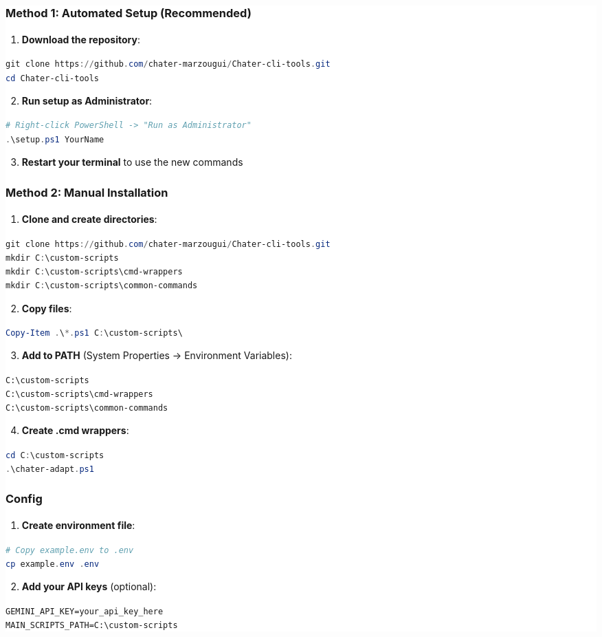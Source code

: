 ### Method 1: Automated Setup (Recommended)

1. **Download the repository**:
```powershell
git clone https://github.com/chater-marzougui/Chater-cli-tools.git
cd Chater-cli-tools
```

2. **Run setup as Administrator**:
```powershell
# Right-click PowerShell -> "Run as Administrator"
.\setup.ps1 YourName
```

3. **Restart your terminal** to use the new commands

### Method 2: Manual Installation

1. **Clone and create directories**:
```powershell
git clone https://github.com/chater-marzougui/Chater-cli-tools.git
mkdir C:\custom-scripts
mkdir C:\custom-scripts\cmd-wrappers
mkdir C:\custom-scripts\common-commands
```

2. **Copy files**:
```powershell
Copy-Item .\*.ps1 C:\custom-scripts\
```

3. **Add to PATH** (System Properties → Environment Variables):
```
C:\custom-scripts
C:\custom-scripts\cmd-wrappers
C:\custom-scripts\common-commands
```

4. **Create .cmd wrappers**:
```powershell
cd C:\custom-scripts
.\chater-adapt.ps1
```

### Config

1. **Create environment file**:
```powershell
# Copy example.env to .env
cp example.env .env
```

2. **Add your API keys** (optional):
```env
GEMINI_API_KEY=your_api_key_here
MAIN_SCRIPTS_PATH=C:\custom-scripts
```
